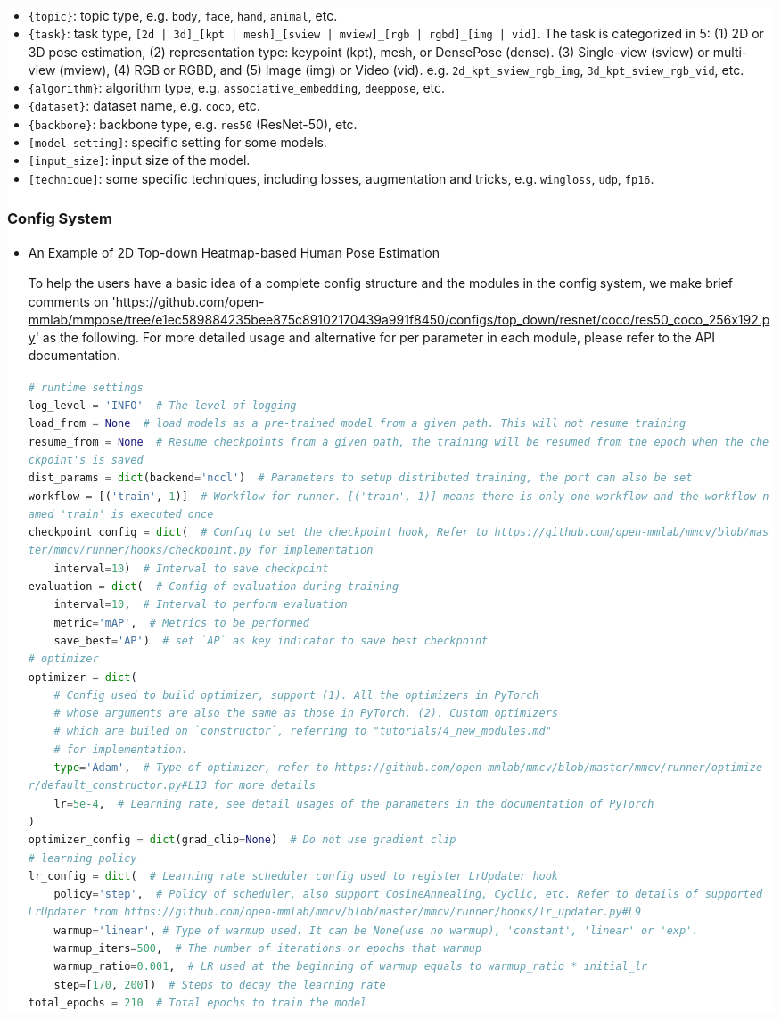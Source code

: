 - `{topic}`: topic type, e.g. `body`, `face`, `hand`, `animal`, etc.
- `{task}`: task type, `[2d | 3d]_[kpt | mesh]_[sview | mview]_[rgb | rgbd]_[img | vid]`. The task is categorized in 5: (1) 2D or 3D pose estimation, (2) representation type: keypoint (kpt), mesh, or DensePose (dense). (3) Single-view (sview) or multi-view (mview), (4) RGB or RGBD, and (5) Image (img) or Video (vid). e.g. `2d_kpt_sview_rgb_img`, `3d_kpt_sview_rgb_vid`, etc.
- `{algorithm}`: algorithm type, e.g. `associative_embedding`, `deeppose`, etc.
- `{dataset}`: dataset name, e.g. `coco`, etc.
- `{backbone}`: backbone type, e.g. `res50` (ResNet-50), etc.
- `[model setting]`: specific setting for some models.
- `[input_size]`: input size of the model.
- `[technique]`: some specific techniques, including losses, augmentation and tricks, e.g. `wingloss`, `udp`, `fp16`.

### Config System

- An Example of 2D Top-down Heatmap-based Human Pose Estimation

  To help the users have a basic idea of a complete config structure and the modules in the config system,
  we make brief comments on 'https://github.com/open-mmlab/mmpose/tree/e1ec589884235bee875c89102170439a991f8450/configs/top_down/resnet/coco/res50_coco_256x192.py' as the following.
  For more detailed usage and alternative for per parameter in each module, please refer to the API documentation.

  ```python
  # runtime settings
  log_level = 'INFO'  # The level of logging
  load_from = None  # load models as a pre-trained model from a given path. This will not resume training
  resume_from = None  # Resume checkpoints from a given path, the training will be resumed from the epoch when the checkpoint's is saved
  dist_params = dict(backend='nccl')  # Parameters to setup distributed training, the port can also be set
  workflow = [('train', 1)]  # Workflow for runner. [('train', 1)] means there is only one workflow and the workflow named 'train' is executed once
  checkpoint_config = dict(  # Config to set the checkpoint hook, Refer to https://github.com/open-mmlab/mmcv/blob/master/mmcv/runner/hooks/checkpoint.py for implementation
      interval=10)  # Interval to save checkpoint
  evaluation = dict(  # Config of evaluation during training
      interval=10,  # Interval to perform evaluation
      metric='mAP',  # Metrics to be performed
      save_best='AP')  # set `AP` as key indicator to save best checkpoint
  # optimizer
  optimizer = dict(
      # Config used to build optimizer, support (1). All the optimizers in PyTorch
      # whose arguments are also the same as those in PyTorch. (2). Custom optimizers
      # which are builed on `constructor`, referring to "tutorials/4_new_modules.md"
      # for implementation.
      type='Adam',  # Type of optimizer, refer to https://github.com/open-mmlab/mmcv/blob/master/mmcv/runner/optimizer/default_constructor.py#L13 for more details
      lr=5e-4,  # Learning rate, see detail usages of the parameters in the documentation of PyTorch
  )
  optimizer_config = dict(grad_clip=None)  # Do not use gradient clip
  # learning policy
  lr_config = dict(  # Learning rate scheduler config used to register LrUpdater hook
      policy='step',  # Policy of scheduler, also support CosineAnnealing, Cyclic, etc. Refer to details of supported LrUpdater from https://github.com/open-mmlab/mmcv/blob/master/mmcv/runner/hooks/lr_updater.py#L9
      warmup='linear', # Type of warmup used. It can be None(use no warmup), 'constant', 'linear' or 'exp'.
      warmup_iters=500,  # The number of iterations or epochs that warmup
      warmup_ratio=0.001,  # LR used at the beginning of warmup equals to warmup_ratio * initial_lr
      step=[170, 200])  # Steps to decay the learning rate
  total_epochs = 210  # Total epochs to train the model
  ```